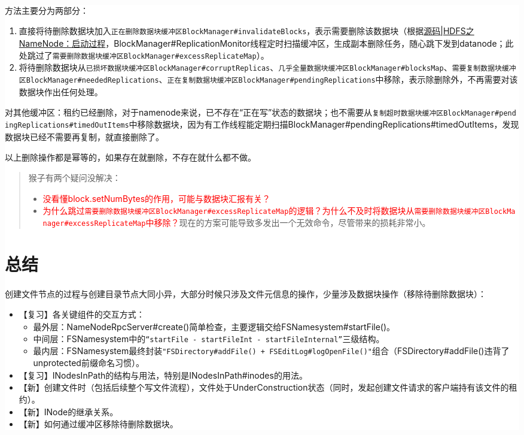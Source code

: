 方法主要分为两部分：

1. 直接将待删除数据块加入`正在删除数据块缓冲区BlockManager#invalidateBlocks`，表示需要删除该数据块（根据[源码|HDFS之NameNode：启动过程](/2018/02/01/源码|HDFS之NameNode：启动过程/)，BlockManager#ReplicationMonitor线程定时扫描缓冲区，生成副本删除任务，随心跳下发到datanode；此处跳过了`需要删除数据块缓冲区BlockManager#excessReplicateMap`）。
2. 将待删除数据块从`已损坏数据块缓冲区BlockManager#corruptReplicas`、`几乎全量数据块缓冲区BlockManager#blocksMap`、`需要复制数据块缓冲区BlockManager#neededReplications`、`正在复制数据块缓冲区BlockManager#pendingReplications`中移除，表示除删除外，不再需要对该数据块作出任何处理。

对其他缓冲区：租约已经删除，对于namenode来说，已不存在“正在写”状态的数据块；也不需要从`复制超时数据块缓冲区BlockManager#pendingReplications#timedOutItems`中移除数据块，因为有工作线程能定期扫描BlockManager#pendingReplications#timedOutItems，发现数据块已经不需要再复制，就直接删除了。

以上删除操作都是幂等的，如果存在就删除，不存在就什么都不做。

>猴子有两个疑问没解决：
>
>* <font color="red">没看懂block.setNumBytes的作用，可能与数据块汇报有关？</font>
>* <font color="red">为什么跳过`需要删除数据块缓冲区BlockManager#excessReplicateMap`的逻辑？为什么不及时将数据块从`需要删除数据块缓冲区BlockManager#excessReplicateMap`中移除？</font>现在的方案可能导致多发出一个无效命令，尽管带来的损耗非常小。
>

# 总结

创建文件节点的过程与创建目录节点大同小异，大部分时候只涉及文件元信息的操作，少量涉及数据块操作（移除待删除数据块）：

* 【复习】各关键组件的交互方式：
    * 最外层：NameNodeRpcServer#create()简单检查，主要逻辑交给FSNamesystem#startFile()。
    * 中间层：FSNamesystem中的`“startFile - startFileInt - startFileInternal”`三级结构。
    * 最内层：FSNamesystem最终封装`"FSDirectory#addFile() + FSEditLog#logOpenFile()"`组合（FSDirectory#addFile()违背了unprotected前缀命名习惯）。
* 【复习】INodesInPath的结构与用法，特别是INodesInPath#inodes的用法。
* 【新】创建文件时（包括后续整个写文件流程），文件处于UnderConstruction状态（同时，发起创建文件请求的客户端持有该文件的租约）。
* 【新】INode的继承关系。
* 【新】如何通过缓冲区移除待删除数据块。
